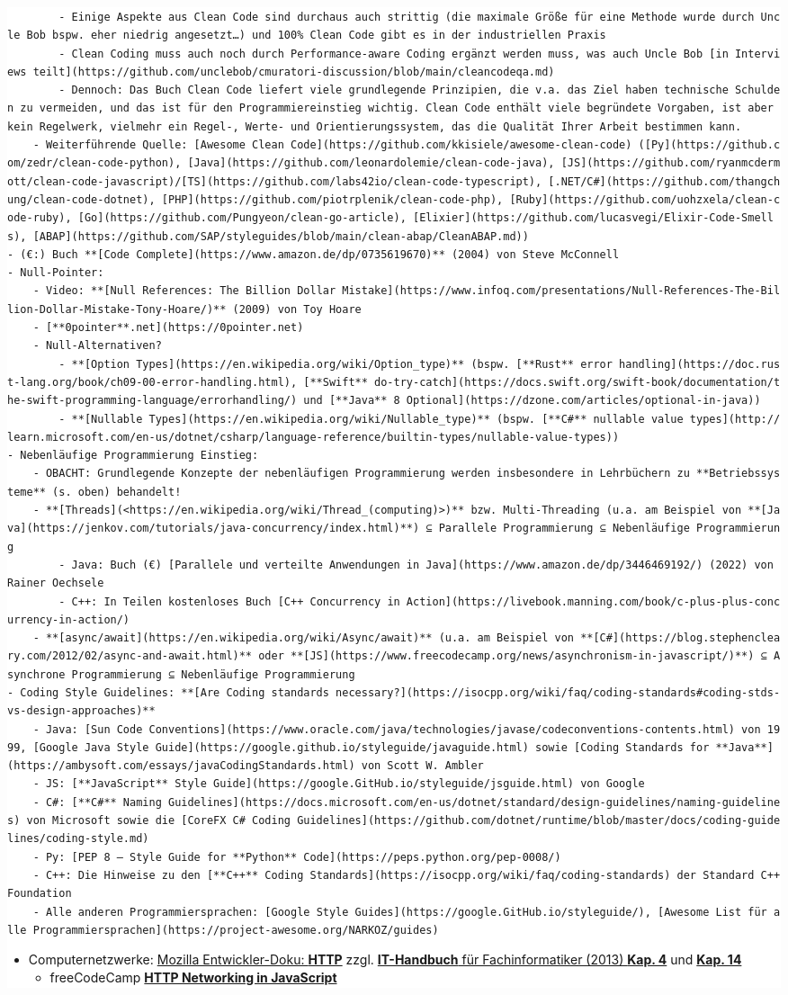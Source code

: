 			- Einige Aspekte aus Clean Code sind durchaus auch strittig (die maximale Größe für eine Methode wurde durch Uncle Bob bspw. eher niedrig angesetzt…) und 100% Clean Code gibt es in der industriellen Praxis
			- Clean Coding muss auch noch durch Performance-aware Coding ergänzt werden muss, was auch Uncle Bob [in Interviews teilt](https://github.com/unclebob/cmuratori-discussion/blob/main/cleancodeqa.md)
			- Dennoch: Das Buch Clean Code liefert viele grundlegende Prinzipien, die v.a. das Ziel haben technische Schulden zu vermeiden, und das ist für den Programmiereinstieg wichtig. Clean Code enthält viele begründete Vorgaben, ist aber kein Regelwerk, vielmehr ein Regel-, Werte- und Orientierungssystem, das die Qualität Ihrer Arbeit bestimmen kann.
		- Weiterführende Quelle: [Awesome Clean Code](https://github.com/kkisiele/awesome-clean-code) ([Py](https://github.com/zedr/clean-code-python), [Java](https://github.com/leonardolemie/clean-code-java), [JS](https://github.com/ryanmcdermott/clean-code-javascript)/[TS](https://github.com/labs42io/clean-code-typescript), [.NET/C#](https://github.com/thangchung/clean-code-dotnet), [PHP](https://github.com/piotrplenik/clean-code-php), [Ruby](https://github.com/uohzxela/clean-code-ruby), [Go](https://github.com/Pungyeon/clean-go-article), [Elixier](https://github.com/lucasvegi/Elixir-Code-Smells), [ABAP](https://github.com/SAP/styleguides/blob/main/clean-abap/CleanABAP.md))
	- (€:) Buch **[Code Complete](https://www.amazon.de/dp/0735619670)** (2004) von Steve McConnell
	- Null-Pointer:
		- Video: **[Null References: The Billion Dollar Mistake](https://www.infoq.com/presentations/Null-References-The-Billion-Dollar-Mistake-Tony-Hoare/)** (2009) von Toy Hoare
		- [**0pointer**.net](https://0pointer.net)
		- Null-Alternativen?
			- **[Option Types](https://en.wikipedia.org/wiki/Option_type)** (bspw. [**Rust** error handling](https://doc.rust-lang.org/book/ch09-00-error-handling.html), [**Swift** do-try-catch](https://docs.swift.org/swift-book/documentation/the-swift-programming-language/errorhandling/) und [**Java** 8 Optional](https://dzone.com/articles/optional-in-java))
			- **[Nullable Types](https://en.wikipedia.org/wiki/Nullable_type)** (bspw. [**C#** nullable value types](http://learn.microsoft.com/en-us/dotnet/csharp/language-reference/builtin-types/nullable-value-types))
	- Nebenläufige Programmierung Einstieg:
		- OBACHT: Grundlegende Konzepte der nebenläufigen Programmierung werden insbesondere in Lehrbüchern zu **Betriebssysteme** (s. oben) behandelt!
		- **[Threads](<https://en.wikipedia.org/wiki/Thread_(computing)>)** bzw. Multi-Threading (u.a. am Beispiel von **[Java](https://jenkov.com/tutorials/java-concurrency/index.html)**) ⊆ Parallele Programmierung ⊆ Nebenläufige Programmierung
			- Java: Buch (€) [Parallele und verteilte Anwendungen in Java](https://www.amazon.de/dp/3446469192/) (2022) von Rainer Oechsele
			- C++: In Teilen kostenloses Buch [C++ Concurrency in Action](https://livebook.manning.com/book/c-plus-plus-concurrency-in-action/)
		- **[async/await](https://en.wikipedia.org/wiki/Async/await)** (u.a. am Beispiel von **[C#](https://blog.stephencleary.com/2012/02/async-and-await.html)** oder **[JS](https://www.freecodecamp.org/news/asynchronism-in-javascript/)**) ⊆ Asynchrone Programmierung ⊆ Nebenläufige Programmierung
	- Coding Style Guidelines: **[Are Coding standards necessary?](https://isocpp.org/wiki/faq/coding-standards#coding-stds-vs-design-approaches)**
		- Java: [Sun Code Conventions](https://www.oracle.com/java/technologies/javase/codeconventions-contents.html) von 1999, [Google Java Style Guide](https://google.github.io/styleguide/javaguide.html) sowie [Coding Standards for **Java**](https://ambysoft.com/essays/javaCodingStandards.html) von Scott W. Ambler
		- JS: [**JavaScript** Style Guide](https://google.GitHub.io/styleguide/jsguide.html) von Google
		- C#: [**C#** Naming Guidelines](https://docs.microsoft.com/en-us/dotnet/standard/design-guidelines/naming-guidelines) von Microsoft sowie die [CoreFX C# Coding Guidelines](https://github.com/dotnet/runtime/blob/master/docs/coding-guidelines/coding-style.md)
		- Py: [PEP 8 – Style Guide for **Python** Code](https://peps.python.org/pep-0008/)
		- C++: Die Hinweise zu den [**C++** Coding Standards](https://isocpp.org/wiki/faq/coding-standards) der Standard C++ Foundation
		- Alle anderen Programmiersprachen: [Google Style Guides](https://google.GitHub.io/styleguide/), [Awesome List für alle Programmiersprachen](https://project-awesome.org/NARKOZ/guides)
- Computernetzwerke: [Mozilla Entwickler-Doku: **HTTP**](https://developer.mozilla.org/de/docs/Web/HTTP) zzgl. [**IT-Handbuch** für Fachinformatiker (2013) **Kap. 4**](https://openbook.rheinwerk-verlag.de/it_handbuch/04_001.html) und **[Kap. 14](https://openbook.rheinwerk-verlag.de/it_handbuch/14_001.html)**
	- freeCodeCamp **[HTTP Networking in JavaScript](https://www.freecodecamp.org/news/http-full-course/)**